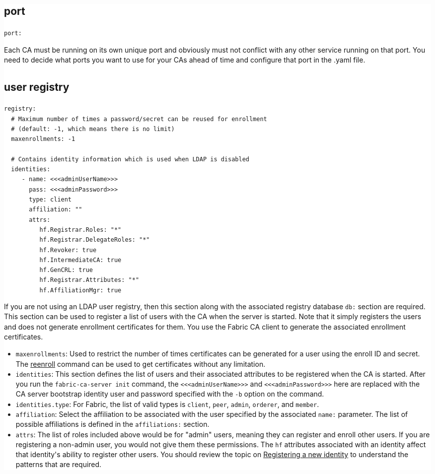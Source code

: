 ## port
```
port:
```

Each CA must be running on its own unique port and obviously must not conflict with any other service running on that port. You need to decide what ports you want to use for your CAs ahead of time and configure that port in the .yaml file.

## user registry
```
registry:
  # Maximum number of times a password/secret can be reused for enrollment
  # (default: -1, which means there is no limit)
  maxenrollments: -1

  # Contains identity information which is used when LDAP is disabled
  identities:
     - name: <<<adminUserName>>>
       pass: <<<adminPassword>>>
       type: client
       affiliation: ""
       attrs:
          hf.Registrar.Roles: "*"
          hf.Registrar.DelegateRoles: "*"
          hf.Revoker: true
          hf.IntermediateCA: true
          hf.GenCRL: true
          hf.Registrar.Attributes: "*"
          hf.AffiliationMgr: true
```
If you are not using an LDAP user registry, then this section along with the associated registry database `db:` section are required. This section can be used to register a list of users with the CA when the server is started. Note that it simply registers the users and does not generate enrollment certificates for them. You use the Fabric CA client to generate the associated enrollment certificates.

* `maxenrollments`: Used to restrict the number of times certificates can be generated for a user using the enroll ID and secret. The [reenroll](https://hyperledger-fabric-ca.readthedocs.io/en/release-1.4/users-guide.html#reenrolling-an-identity) command can be used to get certificates without any limitation.
* `identities`: This section defines the list of users and their associated attributes to be registered when the CA is started. After you run the `fabric-ca-server init` command, the `<<<adminUserName>>>` and `<<<adminPassword>>>` here are replaced with the CA server bootstrap identity user and password specified with the `-b` option on the command.
* `identities.type`: For Fabric, the list of valid types is `client`, `peer`, `admin`, `orderer`, and `member`.
* `affiliation`: Select the affiliation to be associated with the user specified by the associated `name:` parameter. The list of possible affiliations is defined in the `affiliations:` section.
* `attrs`: The list of roles included above would be for "admin" users, meaning they can register and enroll other users. If you are registering a non-admin user, you would not give them these permissions. The `hf` attributes associated with an identity affect that identity's ability to register other users. You should review the topic on [Registering a new identity](https://hyperledger-fabric-ca.readthedocs.io/en/release-1.4/users-guide.html#registering-a-new-identity) to understand the patterns that are required.
